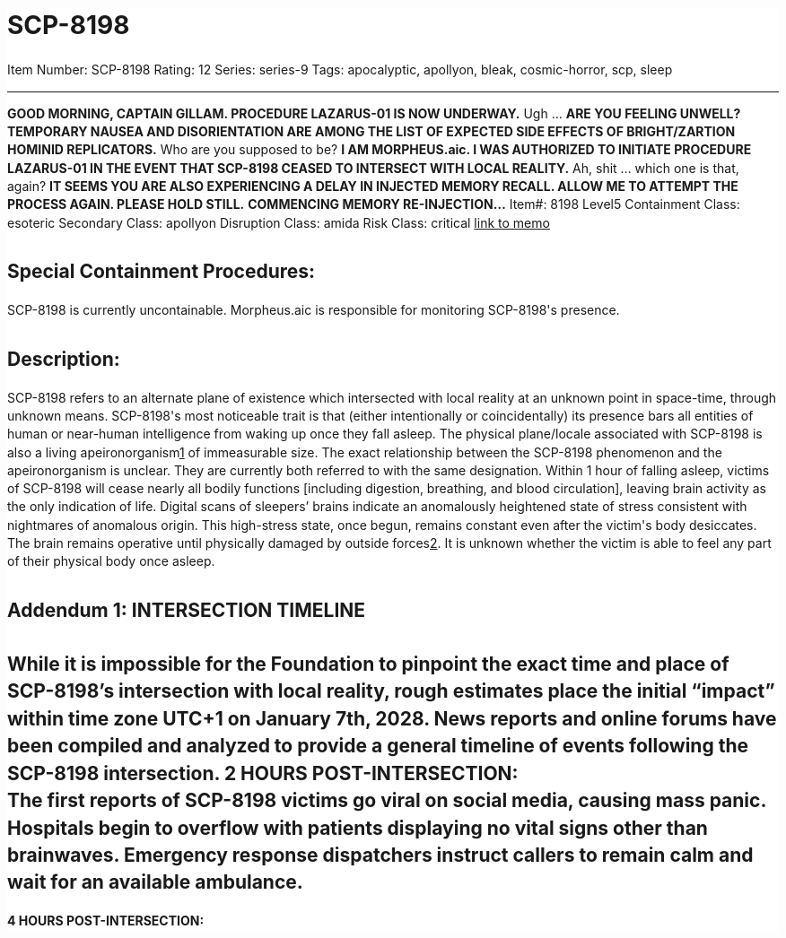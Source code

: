 # SCP-8198
Item Number: SCP-8198
Rating: 12
Series: series-9
Tags: apocalyptic, apollyon, bleak, cosmic-horror, scp, sleep

---

**GOOD MORNING, CAPTAIN GILLAM. PROCEDURE LAZARUS-01 IS NOW UNDERWAY.**
Ugh …
**ARE YOU FEELING UNWELL? TEMPORARY NAUSEA AND DISORIENTATION ARE AMONG THE LIST OF EXPECTED SIDE EFFECTS OF BRIGHT/ZARTION HOMINID REPLICATORS.**
Who are you supposed to be?
**I AM MORPHEUS.aic. I WAS AUTHORIZED TO INITIATE PROCEDURE LAZARUS-01 IN THE EVENT THAT SCP-8198 CEASED TO INTERSECT WITH LOCAL REALITY.**
Ah, shit … which one is that, again?
**IT SEEMS YOU ARE ALSO EXPERIENCING A DELAY IN INJECTED MEMORY RECALL. ALLOW ME TO ATTEMPT THE PROCESS AGAIN. PLEASE HOLD STILL.**
**COMMENCING MEMORY RE-INJECTION…**
Item#: 8198
Level5
Containment Class:
esoteric
Secondary Class:
apollyon
Disruption Class:
amida
Risk Class:
critical
[link to memo](/classification-committee-memo)  

## Special Containment Procedures:
SCP-8198 is currently uncontainable. Morpheus.aic is responsible for monitoring SCP-8198's presence.
## Description:
SCP-8198 refers to an alternate plane of existence which intersected with local reality at an unknown point in space-time, through unknown means. SCP-8198's most noticeable trait is that (either intentionally or coincidentally) its presence bars all entities of human or near-human intelligence from waking up once they fall asleep. The physical plane/locale associated with SCP-8198 is also a living apeironorganism[1](javascript:;) of immeasurable size. The exact relationship between the SCP-8198 phenomenon and the apeironorganism is unclear. They are currently both referred to with the same designation.
Within 1 hour of falling asleep, victims of SCP-8198 will cease nearly all bodily functions [including digestion, breathing, and blood circulation], leaving brain activity as the only indication of life. Digital scans of sleepers’ brains indicate an anomalously heightened state of stress consistent with nightmares of anomalous origin. This high-stress state, once begun, remains constant even after the victim's body desiccates. The brain remains operative until physically damaged by outside forces[2](javascript:;). It is unknown whether the victim is able to feel any part of their physical body once asleep.
## Addendum 1: INTERSECTION TIMELINE
While it is impossible for the Foundation to pinpoint the exact time and place of SCP-8198’s intersection with local reality, rough estimates place the initial “impact” within time zone UTC+1 on January 7th, 2028. News reports and online forums have been compiled and analyzed to provide a general timeline of events following the SCP-8198 intersection.
**2 HOURS POST-INTERSECTION:**  
The first reports of SCP-8198 victims go viral on social media, causing mass panic. Hospitals begin to overflow with patients displaying no vital signs other than brainwaves. Emergency response dispatchers instruct callers to remain calm and wait for an available ambulance.  
---  
**4 HOURS POST-INTERSECTION:**  